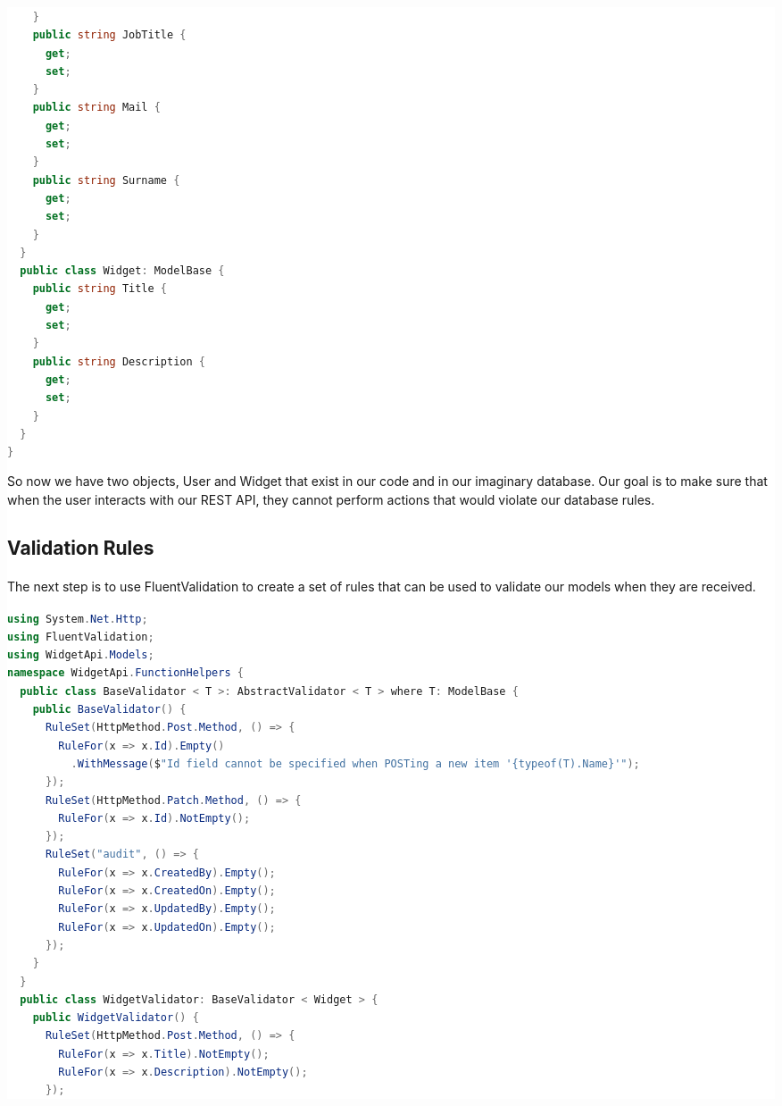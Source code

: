 ```csharp
    }
    public string JobTitle {
      get;
      set;
    }
    public string Mail {
      get;
      set;
    }
    public string Surname {
      get;
      set;
    }
  }
  public class Widget: ModelBase {
    public string Title {
      get;
      set;
    }
    public string Description {
      get;
      set;
    }
  }
}
```

So now we have two objects, User and Widget that exist in our code and in our imaginary database. Our goal is to make sure that when the user interacts with our REST API, they cannot perform actions that would violate our database rules.

## Validation Rules

The next step is to use FluentValidation to create a set of rules that can be used to validate our models when they are received.

```csharp
using System.Net.Http;
using FluentValidation;
using WidgetApi.Models;
namespace WidgetApi.FunctionHelpers {
  public class BaseValidator < T >: AbstractValidator < T > where T: ModelBase {
    public BaseValidator() {
      RuleSet(HttpMethod.Post.Method, () => {
        RuleFor(x => x.Id).Empty()
          .WithMessage($"Id field cannot be specified when POSTing a new item '{typeof(T).Name}'");
      });
      RuleSet(HttpMethod.Patch.Method, () => {
        RuleFor(x => x.Id).NotEmpty();
      });
      RuleSet("audit", () => {
        RuleFor(x => x.CreatedBy).Empty();
        RuleFor(x => x.CreatedOn).Empty();
        RuleFor(x => x.UpdatedBy).Empty();
        RuleFor(x => x.UpdatedOn).Empty();
      });
    }
  }
  public class WidgetValidator: BaseValidator < Widget > {
    public WidgetValidator() {
      RuleSet(HttpMethod.Post.Method, () => {
        RuleFor(x => x.Title).NotEmpty();
        RuleFor(x => x.Description).NotEmpty();
      });
```